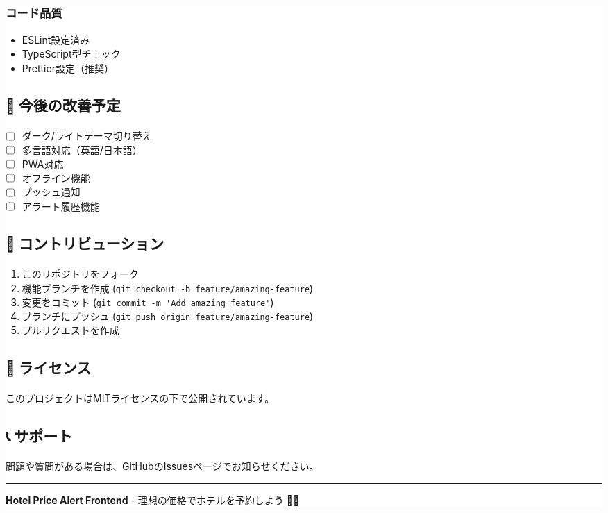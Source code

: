 ### コード品質
- ESLint設定済み
- TypeScript型チェック
- Prettier設定（推奨）

## 🎯 今後の改善予定

- [ ] ダーク/ライトテーマ切り替え
- [ ] 多言語対応（英語/日本語）
- [ ] PWA対応
- [ ] オフライン機能
- [ ] プッシュ通知
- [ ] アラート履歴機能

## 🤝 コントリビューション

1. このリポジトリをフォーク
2. 機能ブランチを作成 (`git checkout -b feature/amazing-feature`)
3. 変更をコミット (`git commit -m 'Add amazing feature'`)
4. ブランチにプッシュ (`git push origin feature/amazing-feature`)
5. プルリクエストを作成

## 📄 ライセンス

このプロジェクトはMITライセンスの下で公開されています。

## 📞 サポート

問題や質問がある場合は、GitHubのIssuesページでお知らせください。

---

**Hotel Price Alert Frontend** - 理想の価格でホテルを予約しよう 🏨✨

